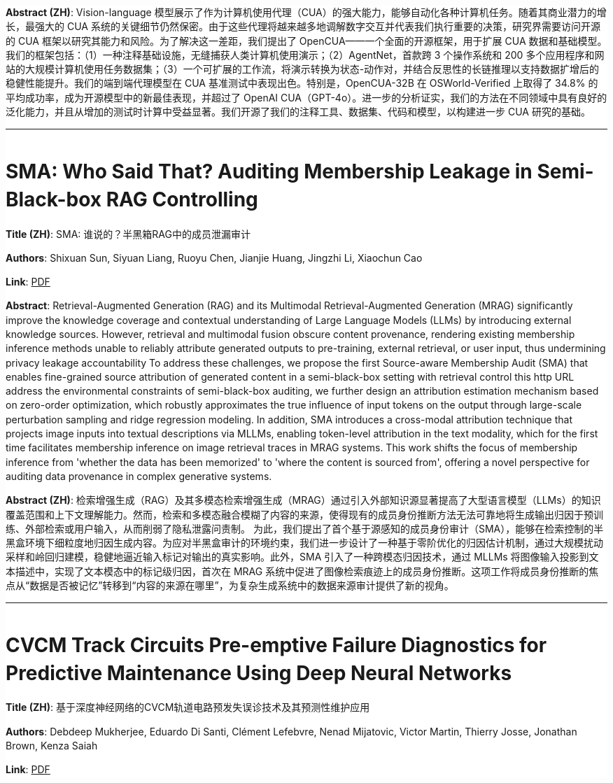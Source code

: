 **Abstract (ZH)**: Vision-language 模型展示了作为计算机使用代理（CUA）的强大能力，能够自动化各种计算机任务。随着其商业潜力的增长，最强大的 CUA 系统的关键细节仍然保密。由于这些代理将越来越多地调解数字交互并代表我们执行重要的决策，研究界需要访问开源的 CUA 框架以研究其能力和风险。为了解决这一差距，我们提出了 OpenCUA——一个全面的开源框架，用于扩展 CUA 数据和基础模型。我们的框架包括：（1）一种注释基础设施，无缝捕获人类计算机使用演示；（2）AgentNet，首款跨 3 个操作系统和 200 多个应用程序和网站的大规模计算机使用任务数据集；（3）一个可扩展的工作流，将演示转换为状态-动作对，并结合反思性的长链推理以支持数据扩增后的稳健性能提升。我们的端到端代理模型在 CUA 基准测试中表现出色。特别是，OpenCUA-32B 在 OSWorld-Verified 上取得了 34.8% 的平均成功率，成为开源模型中的新最佳表现，并超过了 OpenAI CUA（GPT-4o）。进一步的分析证实，我们的方法在不同领域中具有良好的泛化能力，并且从增加的测试时计算中受益显著。我们开源了我们的注释工具、数据集、代码和模型，以构建进一步 CUA 研究的基础。 

---
# SMA: Who Said That? Auditing Membership Leakage in Semi-Black-box RAG Controlling 

**Title (ZH)**: SMA: 谁说的？半黑箱RAG中的成员泄漏审计 

**Authors**: Shixuan Sun, Siyuan Liang, Ruoyu Chen, Jianjie Huang, Jingzhi Li, Xiaochun Cao  

**Link**: [PDF](https://arxiv.org/pdf/2508.09105)  

**Abstract**: Retrieval-Augmented Generation (RAG) and its Multimodal Retrieval-Augmented Generation (MRAG) significantly improve the knowledge coverage and contextual understanding of Large Language Models (LLMs) by introducing external knowledge sources. However, retrieval and multimodal fusion obscure content provenance, rendering existing membership inference methods unable to reliably attribute generated outputs to pre-training, external retrieval, or user input, thus undermining privacy leakage accountability
To address these challenges, we propose the first Source-aware Membership Audit (SMA) that enables fine-grained source attribution of generated content in a semi-black-box setting with retrieval control this http URL address the environmental constraints of semi-black-box auditing, we further design an attribution estimation mechanism based on zero-order optimization, which robustly approximates the true influence of input tokens on the output through large-scale perturbation sampling and ridge regression modeling. In addition, SMA introduces a cross-modal attribution technique that projects image inputs into textual descriptions via MLLMs, enabling token-level attribution in the text modality, which for the first time facilitates membership inference on image retrieval traces in MRAG systems. This work shifts the focus of membership inference from 'whether the data has been memorized' to 'where the content is sourced from', offering a novel perspective for auditing data provenance in complex generative systems. 

**Abstract (ZH)**: 检索增强生成（RAG）及其多模态检索增强生成（MRAG）通过引入外部知识源显著提高了大型语言模型（LLMs）的知识覆盖范围和上下文理解能力。然而，检索和多模态融合模糊了内容的来源，使得现有的成员身份推断方法无法可靠地将生成输出归因于预训练、外部检索或用户输入，从而削弱了隐私泄露问责制。
为此，我们提出了首个基于源感知的成员身份审计（SMA），能够在检索控制的半黑盒环境下细粒度地归因生成内容。为应对半黑盒审计的环境约束，我们进一步设计了一种基于零阶优化的归因估计机制，通过大规模扰动采样和岭回归建模，稳健地逼近输入标记对输出的真实影响。此外，SMA 引入了一种跨模态归因技术，通过 MLLMs 将图像输入投影到文本描述中，实现了文本模态中的标记级归因，首次在 MRAG 系统中促进了图像检索痕迹上的成员身份推断。这项工作将成员身份推断的焦点从“数据是否被记忆”转移到“内容的来源在哪里”，为复杂生成系统中的数据来源审计提供了新的视角。 

---
# CVCM Track Circuits Pre-emptive Failure Diagnostics for Predictive Maintenance Using Deep Neural Networks 

**Title (ZH)**: 基于深度神经网络的CVCM轨道电路预发失误诊技术及其预测性维护应用 

**Authors**: Debdeep Mukherjee, Eduardo Di Santi, Clément Lefebvre, Nenad Mijatovic, Victor Martin, Thierry Josse, Jonathan Brown, Kenza Saiah  

**Link**: [PDF](https://arxiv.org/pdf/2508.09054)  
